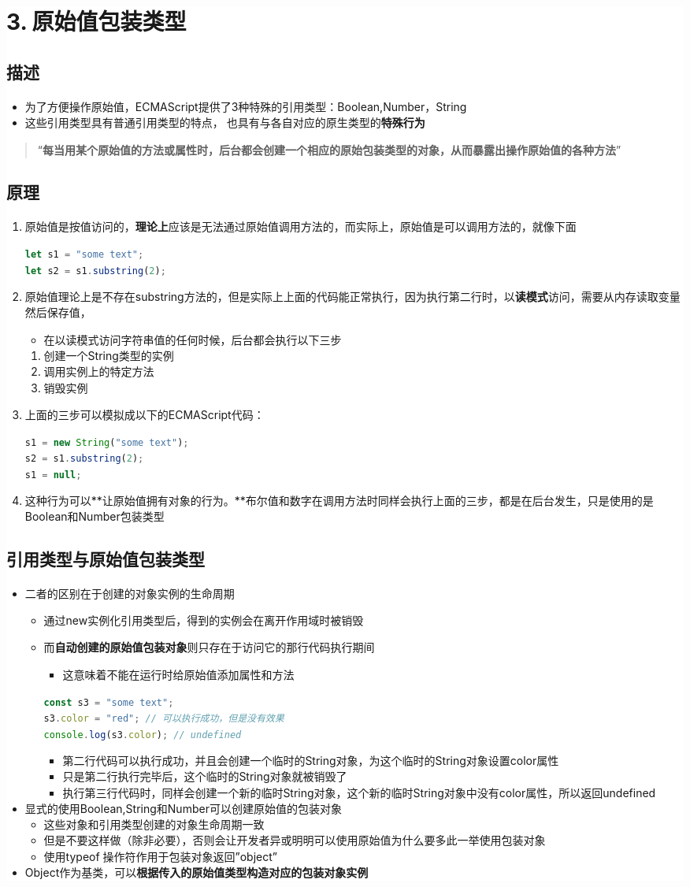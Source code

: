 # 3. 原始值包装类型

## 描述

- 为了方便操作原始值，ECMAScript提供了3种特殊的引用类型：Boolean,Number，String
- 这些引用类型具有普通引用类型的特点， 也具有与各自对应的原生类型的**特殊行为**

> “**每当用某个原始值的方法或属性时，后台都会创建一个相应的原始包装类型的对象，从而暴露出操作原始值的各种方法**”
> 

## 原理

1. 原始值是按值访问的，**理论上**应该是无法通过原始值调用方法的，而实际上，原始值是可以调用方法的，就像下面
    
    ```jsx
    let s1 = "some text";
    let s2 = s1.substring(2);
    ```
    
2. 原始值理论上是不存在substring方法的，但是实际上上面的代码能正常执行，因为执行第二行时，以**读模式**访问，需要从内存读取变量然后保存值，
    - 在以读模式访问字符串值的任何时候，后台都会执行以下三步
    1. 创建一个String类型的实例
    2. 调用实例上的特定方法
    3. 销毁实例
3. 上面的三步可以模拟成以下的ECMAScript代码：
    
    ```jsx
    s1 = new String("some text");
    s2 = s1.substring(2);
    s1 = null;
    ```
    
4. 这种行为可以**让原始值拥有对象的行为。**布尔值和数字在调用方法时同样会执行上面的三步，都是在后台发生，只是使用的是Boolean和Number包装类型

## 引用类型与原始值包装类型

- 二者的区别在于创建的对象实例的生命周期
    - 通过new实例化引用类型后，得到的实例会在离开作用域时被销毁
    - 而**自动创建的原始值包装对象**则只存在于访问它的那行代码执行期间
        - 这意味着不能在运行时给原始值添加属性和方法
        
        ```jsx
        const s3 = "some text";
        s3.color = "red"; // 可以执行成功，但是没有效果
        console.log(s3.color); // undefined
        ```
        
        - 第二行代码可以执行成功，并且会创建一个临时的String对象，为这个临时的String对象设置color属性
        - 只是第二行执行完毕后，这个临时的String对象就被销毁了
        - 执行第三行代码时，同样会创建一个新的临时String对象，这个新的临时String对象中没有color属性，所以返回undefined
- 显式的使用Boolean,String和Number可以创建原始值的包装对象
    - 这些对象和引用类型创建的对象生命周期一致
    - 但是不要这样做（除非必要），否则会让开发者异或明明可以使用原始值为什么要多此一举使用包装对象
    - 使用typeof 操作符作用于包装对象返回”object”
- Object作为基类，可以**根据传入的原始值类型构造对应的包装对象实例**
    